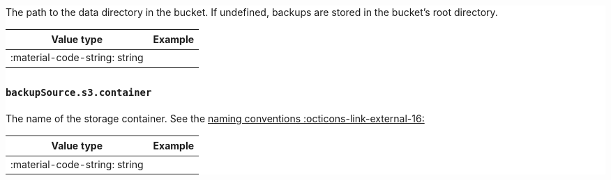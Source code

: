 The path to the data directory in the bucket. If undefined, backups are stored in the bucket’s root directory.

| Value type  | Example    |
| ----------- | ---------- |
| :material-code-string: string     |  |

### `backupSource.s3.container`

The name of the storage container. See the [naming conventions :octicons-link-external-16:](https://docs.microsoft.com/en-us/rest/api/storageservices/naming-and-referencing-containers--blobs--and-metadata#container-names)

| Value type  | Example    |
| ----------- | ---------- |
| :material-code-string: string     |  |